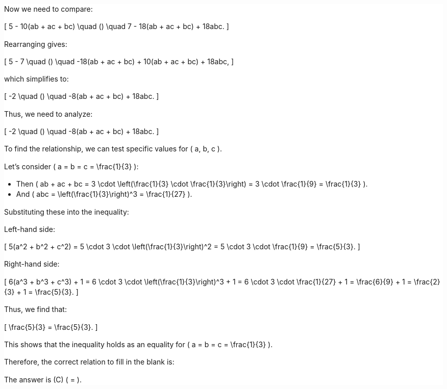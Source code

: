 Now we need to compare:

\[
5 - 10(ab + ac + bc) \quad () \quad 7 - 18(ab + ac + bc) + 18abc.
\]

Rearranging gives:

\[
5 - 7 \quad () \quad -18(ab + ac + bc) + 10(ab + ac + bc) + 18abc,
\]

which simplifies to:

\[
-2 \quad () \quad -8(ab + ac + bc) + 18abc.
\]

Thus, we need to analyze:

\[
-2 \quad () \quad -8(ab + ac + bc) + 18abc.
\]

To find the relationship, we can test specific values for \( a, b, c \). 

Let’s consider \( a = b = c = \frac{1}{3} \):

- Then \( ab + ac + bc = 3 \cdot \left(\frac{1}{3} \cdot \frac{1}{3}\right) = 3 \cdot \frac{1}{9} = \frac{1}{3} \).
- And \( abc = \left(\frac{1}{3}\right)^3 = \frac{1}{27} \).

Substituting these into the inequality:

Left-hand side:

\[
5(a^2 + b^2 + c^2) = 5 \cdot 3 \cdot \left(\frac{1}{3}\right)^2 = 5 \cdot 3 \cdot \frac{1}{9} = \frac{5}{3}.
\]

Right-hand side:

\[
6(a^3 + b^3 + c^3) + 1 = 6 \cdot 3 \cdot \left(\frac{1}{3}\right)^3 + 1 = 6 \cdot 3 \cdot \frac{1}{27} + 1 = \frac{6}{9} + 1 = \frac{2}{3} + 1 = \frac{5}{3}.
\]

Thus, we find that:

\[
\frac{5}{3} = \frac{5}{3}.
\]

This shows that the inequality holds as an equality for \( a = b = c = \frac{1}{3} \).

Therefore, the correct relation to fill in the blank is:

The answer is (C) \( = \).